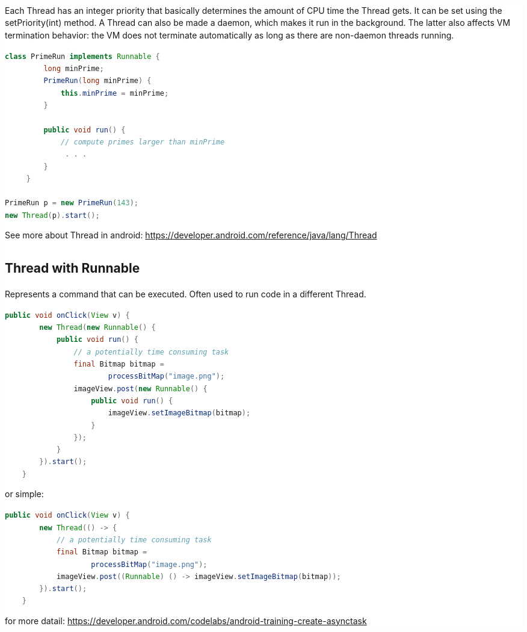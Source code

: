 Each Thread has an integer priority that basically determines the amount of CPU time the Thread gets. It can be set using the setPriority(int) method. A Thread can also be made a daemon, which makes it run in the background. The latter also affects VM termination behavior: the VM does not terminate automatically as long as there are non-daemon threads running.

```java
class PrimeRun implements Runnable {
         long minPrime;
         PrimeRun(long minPrime) {
             this.minPrime = minPrime;
         }

         public void run() {
             // compute primes larger than minPrime
              . . .
         }
     }
     
PrimeRun p = new PrimeRun(143);
new Thread(p).start();
```
See more about Thread in android: https://developer.android.com/reference/java/lang/Thread

## Thread with Runnable
Represents a command that can be executed. Often used to run code in a different Thread.

```java
public void onClick(View v) {
        new Thread(new Runnable() {
            public void run() {
                // a potentially time consuming task
                final Bitmap bitmap =
                        processBitMap("image.png");
                imageView.post(new Runnable() {
                    public void run() {
                        imageView.setImageBitmap(bitmap);
                    }
                });
            }
        }).start();
    }
```
or simple:
```java
public void onClick(View v) {
        new Thread(() -> {
            // a potentially time consuming task
            final Bitmap bitmap =
                    processBitMap("image.png");
            imageView.post((Runnable) () -> imageView.setImageBitmap(bitmap));
        }).start();
    }
```

for more datail: https://developer.android.com/codelabs/android-training-create-asynctask
